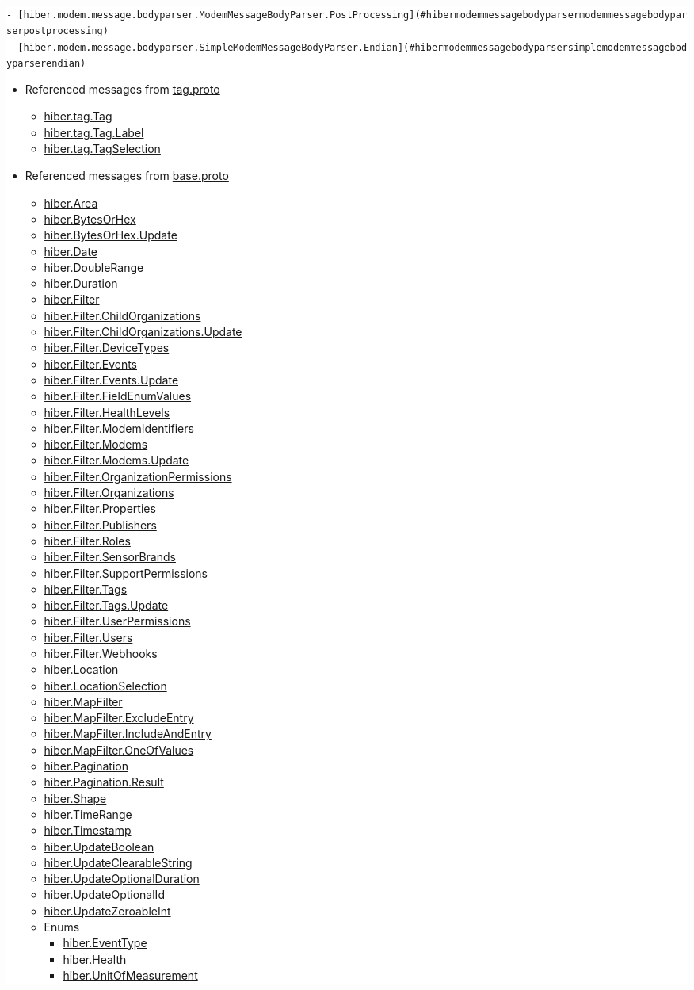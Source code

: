     - [hiber.modem.message.bodyparser.ModemMessageBodyParser.PostProcessing](#hibermodemmessagebodyparsermodemmessagebodyparserpostprocessing)
    - [hiber.modem.message.bodyparser.SimpleModemMessageBodyParser.Endian](#hibermodemmessagebodyparsersimplemodemmessagebodyparserendian)

- Referenced messages from [tag.proto](#referenced-messages-from-tagproto)
  - [hiber.tag.Tag](#hibertagtag)
  - [hiber.tag.Tag.Label](#hibertagtaglabel)
  - [hiber.tag.TagSelection](#hibertagtagselection)


- Referenced messages from [base.proto](#referenced-messages-from-baseproto)
  - [hiber.Area](#hiberarea)
  - [hiber.BytesOrHex](#hiberbytesorhex)
  - [hiber.BytesOrHex.Update](#hiberbytesorhexupdate)
  - [hiber.Date](#hiberdate)
  - [hiber.DoubleRange](#hiberdoublerange)
  - [hiber.Duration](#hiberduration)
  - [hiber.Filter](#hiberfilter)
  - [hiber.Filter.ChildOrganizations](#hiberfilterchildorganizations)
  - [hiber.Filter.ChildOrganizations.Update](#hiberfilterchildorganizationsupdate)
  - [hiber.Filter.DeviceTypes](#hiberfilterdevicetypes)
  - [hiber.Filter.Events](#hiberfilterevents)
  - [hiber.Filter.Events.Update](#hiberfiltereventsupdate)
  - [hiber.Filter.FieldEnumValues](#hiberfilterfieldenumvalues)
  - [hiber.Filter.HealthLevels](#hiberfilterhealthlevels)
  - [hiber.Filter.ModemIdentifiers](#hiberfiltermodemidentifiers)
  - [hiber.Filter.Modems](#hiberfiltermodems)
  - [hiber.Filter.Modems.Update](#hiberfiltermodemsupdate)
  - [hiber.Filter.OrganizationPermissions](#hiberfilterorganizationpermissions)
  - [hiber.Filter.Organizations](#hiberfilterorganizations)
  - [hiber.Filter.Properties](#hiberfilterproperties)
  - [hiber.Filter.Publishers](#hiberfilterpublishers)
  - [hiber.Filter.Roles](#hiberfilterroles)
  - [hiber.Filter.SensorBrands](#hiberfiltersensorbrands)
  - [hiber.Filter.SupportPermissions](#hiberfiltersupportpermissions)
  - [hiber.Filter.Tags](#hiberfiltertags)
  - [hiber.Filter.Tags.Update](#hiberfiltertagsupdate)
  - [hiber.Filter.UserPermissions](#hiberfilteruserpermissions)
  - [hiber.Filter.Users](#hiberfilterusers)
  - [hiber.Filter.Webhooks](#hiberfilterwebhooks)
  - [hiber.Location](#hiberlocation)
  - [hiber.LocationSelection](#hiberlocationselection)
  - [hiber.MapFilter](#hibermapfilter)
  - [hiber.MapFilter.ExcludeEntry](#hibermapfilterexcludeentry)
  - [hiber.MapFilter.IncludeAndEntry](#hibermapfilterincludeandentry)
  - [hiber.MapFilter.OneOfValues](#hibermapfilteroneofvalues)
  - [hiber.Pagination](#hiberpagination)
  - [hiber.Pagination.Result](#hiberpaginationresult)
  - [hiber.Shape](#hibershape)
  - [hiber.TimeRange](#hibertimerange)
  - [hiber.Timestamp](#hibertimestamp)
  - [hiber.UpdateBoolean](#hiberupdateboolean)
  - [hiber.UpdateClearableString](#hiberupdateclearablestring)
  - [hiber.UpdateOptionalDuration](#hiberupdateoptionalduration)
  - [hiber.UpdateOptionalId](#hiberupdateoptionalid)
  - [hiber.UpdateZeroableInt](#hiberupdatezeroableint)
  - Enums
    - [hiber.EventType](#hibereventtype)
    - [hiber.Health](#hiberhealth)
    - [hiber.UnitOfMeasurement](#hiberunitofmeasurement)
